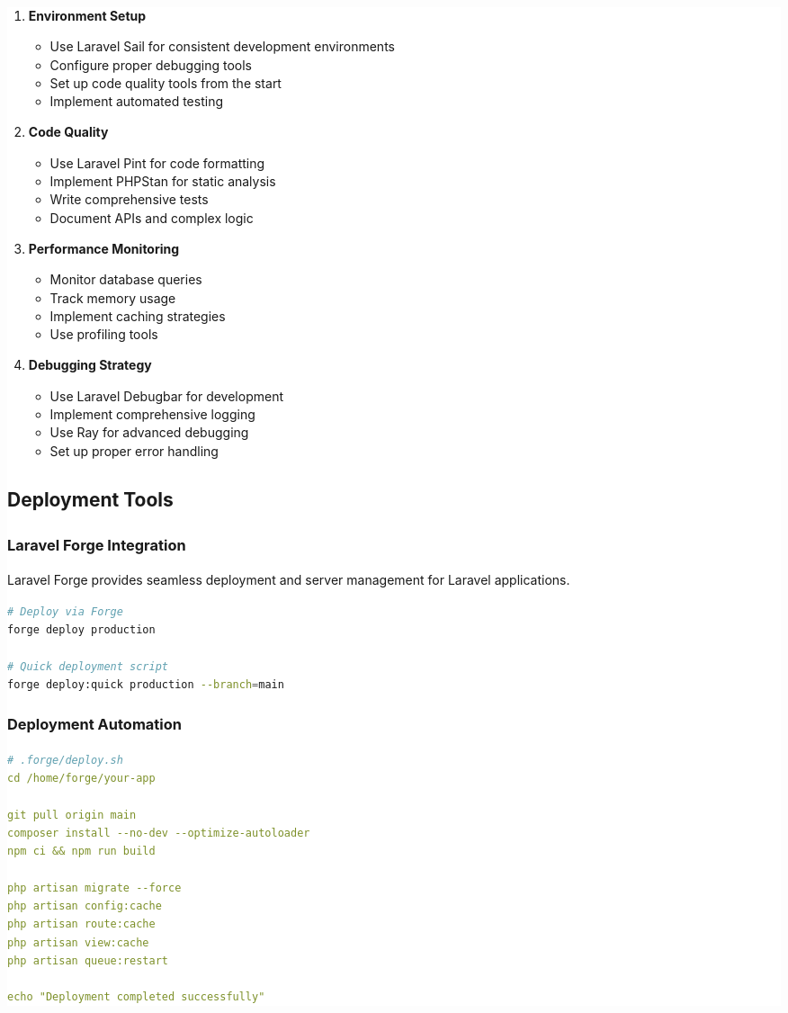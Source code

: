 1. **Environment Setup**
   - Use Laravel Sail for consistent development environments
   - Configure proper debugging tools
   - Set up code quality tools from the start
   - Implement automated testing

2. **Code Quality**
   - Use Laravel Pint for code formatting
   - Implement PHPStan for static analysis
   - Write comprehensive tests
   - Document APIs and complex logic

3. **Performance Monitoring**
   - Monitor database queries
   - Track memory usage
   - Implement caching strategies
   - Use profiling tools

4. **Debugging Strategy**
   - Use Laravel Debugbar for development
   - Implement comprehensive logging
   - Use Ray for advanced debugging
   - Set up proper error handling

## Deployment Tools

### Laravel Forge Integration

Laravel Forge provides seamless deployment and server management for Laravel applications.

```bash
# Deploy via Forge
forge deploy production

# Quick deployment script
forge deploy:quick production --branch=main
```

### Deployment Automation

```yaml
# .forge/deploy.sh
cd /home/forge/your-app

git pull origin main
composer install --no-dev --optimize-autoloader
npm ci && npm run build

php artisan migrate --force
php artisan config:cache
php artisan route:cache
php artisan view:cache
php artisan queue:restart

echo "Deployment completed successfully"
```
